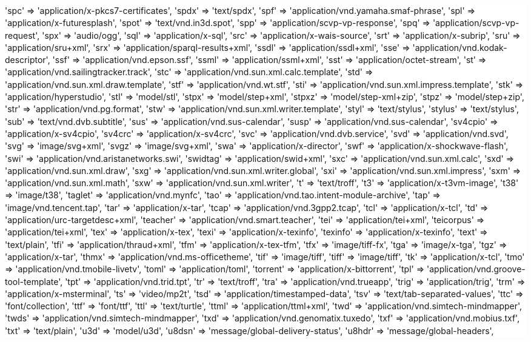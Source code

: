 &#039;spc&#039; =&gt; &#039;application/x-pkcs7-certificates&#039;, &#039;spdx&#039; =&gt; &#039;text/spdx&#039;, &#039;spf&#039; =&gt; &#039;application/vnd.yamaha.smaf-phrase&#039;, &#039;spl&#039; =&gt; &#039;application/x-futuresplash&#039;, &#039;spot&#039; =&gt; &#039;text/vnd.in3d.spot&#039;, &#039;spp&#039; =&gt; &#039;application/scvp-vp-response&#039;, &#039;spq&#039; =&gt; &#039;application/scvp-vp-request&#039;, &#039;spx&#039; =&gt; &#039;audio/ogg&#039;, &#039;sql&#039; =&gt; &#039;application/x-sql&#039;, &#039;src&#039; =&gt; &#039;application/x-wais-source&#039;, &#039;srt&#039; =&gt; &#039;application/x-subrip&#039;, &#039;sru&#039; =&gt; &#039;application/sru+xml&#039;, &#039;srx&#039; =&gt; &#039;application/sparql-results+xml&#039;, &#039;ssdl&#039; =&gt; &#039;application/ssdl+xml&#039;, &#039;sse&#039; =&gt; &#039;application/vnd.kodak-descriptor&#039;, &#039;ssf&#039; =&gt; &#039;application/vnd.epson.ssf&#039;, &#039;ssml&#039; =&gt; &#039;application/ssml+xml&#039;, &#039;sst&#039; =&gt; &#039;application/octet-stream&#039;, &#039;st&#039; =&gt; &#039;application/vnd.sailingtracker.track&#039;, &#039;stc&#039; =&gt; &#039;application/vnd.sun.xml.calc.template&#039;, &#039;std&#039; =&gt; &#039;application/vnd.sun.xml.draw.template&#039;, &#039;stf&#039; =&gt; &#039;application/vnd.wt.stf&#039;, &#039;sti&#039; =&gt; &#039;application/vnd.sun.xml.impress.template&#039;, &#039;stk&#039; =&gt; &#039;application/hyperstudio&#039;, &#039;stl&#039; =&gt; &#039;model/stl&#039;, &#039;stpx&#039; =&gt; &#039;model/step+xml&#039;, &#039;stpxz&#039; =&gt; &#039;model/step-xml+zip&#039;, &#039;stpz&#039; =&gt; &#039;model/step+zip&#039;, &#039;str&#039; =&gt; &#039;application/vnd.pg.format&#039;, &#039;stw&#039; =&gt; &#039;application/vnd.sun.xml.writer.template&#039;, &#039;styl&#039; =&gt; &#039;text/stylus&#039;, &#039;stylus&#039; =&gt; &#039;text/stylus&#039;, &#039;sub&#039; =&gt; &#039;text/vnd.dvb.subtitle&#039;, &#039;sus&#039; =&gt; &#039;application/vnd.sus-calendar&#039;, &#039;susp&#039; =&gt; &#039;application/vnd.sus-calendar&#039;, &#039;sv4cpio&#039; =&gt; &#039;application/x-sv4cpio&#039;, &#039;sv4crc&#039; =&gt; &#039;application/x-sv4crc&#039;, &#039;svc&#039; =&gt; &#039;application/vnd.dvb.service&#039;, &#039;svd&#039; =&gt; &#039;application/vnd.svd&#039;, &#039;svg&#039; =&gt; &#039;image/svg+xml&#039;, &#039;svgz&#039; =&gt; &#039;image/svg+xml&#039;, &#039;swa&#039; =&gt; &#039;application/x-director&#039;, &#039;swf&#039; =&gt; &#039;application/x-shockwave-flash&#039;, &#039;swi&#039; =&gt; &#039;application/vnd.aristanetworks.swi&#039;, &#039;swidtag&#039; =&gt; &#039;application/swid+xml&#039;, &#039;sxc&#039; =&gt; &#039;application/vnd.sun.xml.calc&#039;, &#039;sxd&#039; =&gt; &#039;application/vnd.sun.xml.draw&#039;, &#039;sxg&#039; =&gt; &#039;application/vnd.sun.xml.writer.global&#039;, &#039;sxi&#039; =&gt; &#039;application/vnd.sun.xml.impress&#039;, &#039;sxm&#039; =&gt; &#039;application/vnd.sun.xml.math&#039;, &#039;sxw&#039; =&gt; &#039;application/vnd.sun.xml.writer&#039;, &#039;t&#039; =&gt; &#039;text/troff&#039;, &#039;t3&#039; =&gt; &#039;application/x-t3vm-image&#039;, &#039;t38&#039; =&gt; &#039;image/t38&#039;, &#039;taglet&#039; =&gt; &#039;application/vnd.mynfc&#039;, &#039;tao&#039; =&gt; &#039;application/vnd.tao.intent-module-archive&#039;, &#039;tap&#039; =&gt; &#039;image/vnd.tencent.tap&#039;, &#039;tar&#039; =&gt; &#039;application/x-tar&#039;, &#039;tcap&#039; =&gt; &#039;application/vnd.3gpp2.tcap&#039;, &#039;tcl&#039; =&gt; &#039;application/x-tcl&#039;, &#039;td&#039; =&gt; &#039;application/urc-targetdesc+xml&#039;, &#039;teacher&#039; =&gt; &#039;application/vnd.smart.teacher&#039;, &#039;tei&#039; =&gt; &#039;application/tei+xml&#039;, &#039;teicorpus&#039; =&gt; &#039;application/tei+xml&#039;, &#039;tex&#039; =&gt; &#039;application/x-tex&#039;, &#039;texi&#039; =&gt; &#039;application/x-texinfo&#039;, &#039;texinfo&#039; =&gt; &#039;application/x-texinfo&#039;, &#039;text&#039; =&gt; &#039;text/plain&#039;, &#039;tfi&#039; =&gt; &#039;application/thraud+xml&#039;, &#039;tfm&#039; =&gt; &#039;application/x-tex-tfm&#039;, &#039;tfx&#039; =&gt; &#039;image/tiff-fx&#039;, &#039;tga&#039; =&gt; &#039;image/x-tga&#039;, &#039;tgz&#039; =&gt; &#039;application/x-tar&#039;, &#039;thmx&#039; =&gt; &#039;application/vnd.ms-officetheme&#039;, &#039;tif&#039; =&gt; &#039;image/tiff&#039;, &#039;tiff&#039; =&gt; &#039;image/tiff&#039;, &#039;tk&#039; =&gt; &#039;application/x-tcl&#039;, &#039;tmo&#039; =&gt; &#039;application/vnd.tmobile-livetv&#039;, &#039;toml&#039; =&gt; &#039;application/toml&#039;, &#039;torrent&#039; =&gt; &#039;application/x-bittorrent&#039;, &#039;tpl&#039; =&gt; &#039;application/vnd.groove-tool-template&#039;, &#039;tpt&#039; =&gt; &#039;application/vnd.trid.tpt&#039;, &#039;tr&#039; =&gt; &#039;text/troff&#039;, &#039;tra&#039; =&gt; &#039;application/vnd.trueapp&#039;, &#039;trig&#039; =&gt; &#039;application/trig&#039;, &#039;trm&#039; =&gt; &#039;application/x-msterminal&#039;, &#039;ts&#039; =&gt; &#039;video/mp2t&#039;, &#039;tsd&#039; =&gt; &#039;application/timestamped-data&#039;, &#039;tsv&#039; =&gt; &#039;text/tab-separated-values&#039;, &#039;ttc&#039; =&gt; &#039;font/collection&#039;, &#039;ttf&#039; =&gt; &#039;font/ttf&#039;, &#039;ttl&#039; =&gt; &#039;text/turtle&#039;, &#039;ttml&#039; =&gt; &#039;application/ttml+xml&#039;, &#039;twd&#039; =&gt; &#039;application/vnd.simtech-mindmapper&#039;, &#039;twds&#039; =&gt; &#039;application/vnd.simtech-mindmapper&#039;, &#039;txd&#039; =&gt; &#039;application/vnd.genomatix.tuxedo&#039;, &#039;txf&#039; =&gt; &#039;application/vnd.mobius.txf&#039;, &#039;txt&#039; =&gt; &#039;text/plain&#039;, &#039;u3d&#039; =&gt; &#039;model/u3d&#039;, &#039;u8dsn&#039; =&gt; &#039;message/global-delivery-status&#039;, &#039;u8hdr&#039; =&gt; &#039;message/global-headers&#039;,